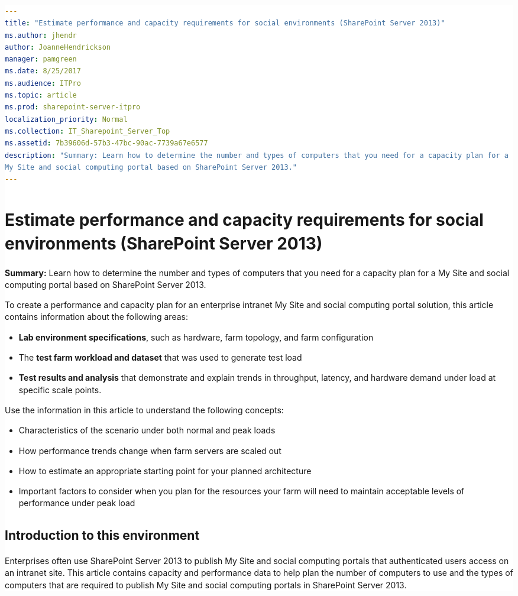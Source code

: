 ```yaml
---
title: "Estimate performance and capacity requirements for social environments (SharePoint Server 2013)"
ms.author: jhendr
author: JoanneHendrickson
manager: pamgreen
ms.date: 8/25/2017
ms.audience: ITPro
ms.topic: article
ms.prod: sharepoint-server-itpro
localization_priority: Normal
ms.collection: IT_Sharepoint_Server_Top
ms.assetid: 7b39606d-57b3-47bc-90ac-7739a67e6577
description: "Summary: Learn how to determine the number and types of computers that you need for a capacity plan for a My Site and social computing portal based on SharePoint Server 2013."
---
```


# Estimate performance and capacity requirements for social environments (SharePoint Server 2013)

 **Summary:** Learn how to determine the number and types of computers that you need for a capacity plan for a My Site and social computing portal based on SharePoint Server 2013. 
  
To create a performance and capacity plan for an enterprise intranet My Site and social computing portal solution, this article contains information about the following areas: 
  
- **Lab environment specifications**, such as hardware, farm topology, and farm configuration
    
- The **test farm workload and dataset** that was used to generate test load 
    
- **Test results and analysis** that demonstrate and explain trends in throughput, latency, and hardware demand under load at specific scale points. 
    
Use the information in this article to understand the following concepts: 
  
- Characteristics of the scenario under both normal and peak loads
    
- How performance trends change when farm servers are scaled out
    
- How to estimate an appropriate starting point for your planned architecture
    
- Important factors to consider when you plan for the resources your farm will need to maintain acceptable levels of performance under peak load
    
    
## Introduction to this environment
<a name="intro"> </a>

Enterprises often use SharePoint Server 2013 to publish My Site and social computing portals that authenticated users access on an intranet site. This article contains capacity and performance data to help plan the number of computers to use and the types of computers that are required to publish My Site and social computing portals in SharePoint Server 2013.
  